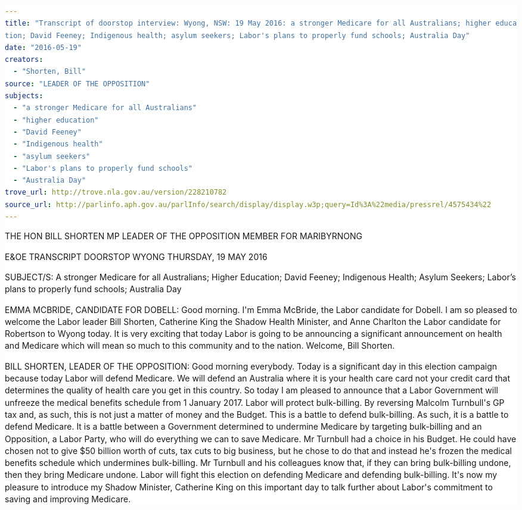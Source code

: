 ```yaml
---
title: "Transcript of doorstop interview: Wyong, NSW: 19 May 2016: a stronger Medicare for all Australians; higher education; David Feeney; Indigenous health; asylum seekers; Labor's plans to properly fund schools; Australia Day"
date: "2016-05-19"
creators:
  - "Shorten, Bill"
source: "LEADER OF THE OPPOSITION"
subjects:
  - "a stronger Medicare for all Australians"
  - "higher education"
  - "David Feeney"
  - "Indigenous health"
  - "asylum seekers"
  - "Labor's plans to properly fund schools"
  - "Australia Day"
trove_url: http://trove.nla.gov.au/version/228210782
source_url: http://parlinfo.aph.gov.au/parlInfo/search/display/display.w3p;query=Id%3A%22media/pressrel/4575434%22
---
```


 

  THE HON BILL SHORTEN MP  LEADER OF THE OPPOSITION  MEMBER FOR MARIBYRNONG 

 E&OE TRANSCRIPT  DOORSTOP  WYONG  THURSDAY, 19 MAY 2016 

 SUBJECT/S: A stronger Medicare for all Australians; Higher Education; David Feeney;  Indigenous Health; Asylum Seekers; Labor’s plans to properly fund schools; Australia  Day 

 EMMA MCBRIDE, CANDIDATE FOR DOBELL: Good morning. I'm Emma McBride, the Labor  candidate for Dobell. I am so pleased to welcome the Labor leader Bill Shorten, Catherine King  the Shadow Health Minister, and Anne Charlton the Labor candidate for Robertson to Wyong  today. It is very exciting that today Labor is going to be announcing a significant announcement  on health and Medicare which will mean so much to this community and to the nation.  Welcome, Bill Shorten.   

 BILL SHORTEN, LEADER OF THE OPPOSITION: Good morning everybody. Today is a  significant day in this election campaign because today Labor will defend Medicare. We will  defend an Australia where it is your health care card not your credit card that determines the  quality of health care you get in this country. So today I am pleased to announce that a Labor  Government will unfreeze the medical benefits schedule from 1 January 2017. Labor will protect  bulk-billing. By reversing Malcolm Turnbull's GP tax and, as such, this is not just a matter of  money and the Budget. This is a battle to defend bulk-billing. As such, it is a battle to defend  Medicare. It is a battle between a Government determined to undermine Medicare by targeting  bulk-billing and an Opposition, a Labor Party, who will do everything we can to save Medicare.  Mr Turnbull had a choice in his Budget. He could have chosen not to give $50 billion worth of  cuts, tax cuts to big business, but he chose to do that and instead he's frozen the medical  benefits schedule which undermines bulk-billing. Mr Turnbull and his colleagues know that, if  they can bring bulk-billing undone, then they bring Medicare undone. Labor will fight this  election on defending Medicare and defending bulk-billing. It's now my pleasure to introduce my  Shadow Minister, Catherine King on this important day to talk further about Labor's commitment  to saving and improving Medicare. 
